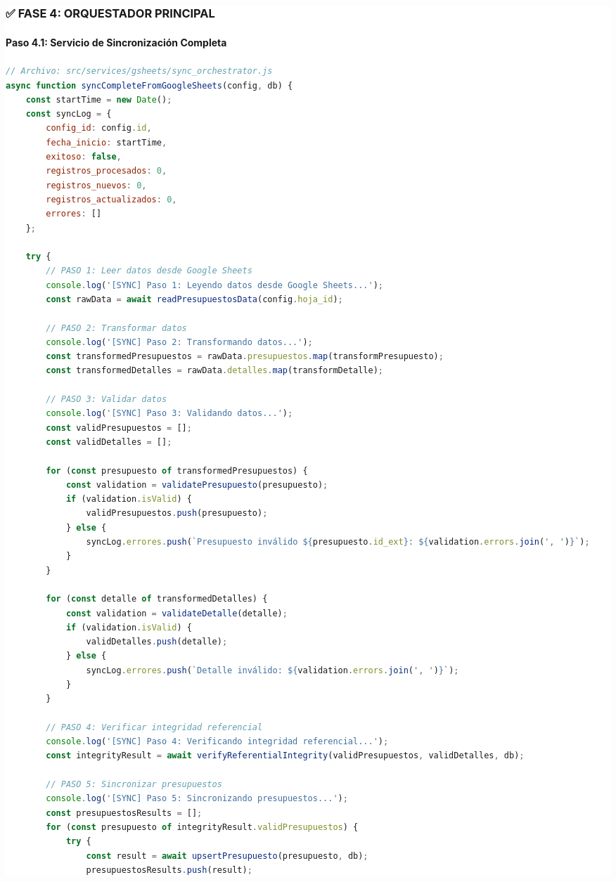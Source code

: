 ### ✅ FASE 4: ORQUESTADOR PRINCIPAL

#### **Paso 4.1: Servicio de Sincronización Completa**
```javascript
// Archivo: src/services/gsheets/sync_orchestrator.js
async function syncCompleteFromGoogleSheets(config, db) {
    const startTime = new Date();
    const syncLog = {
        config_id: config.id,
        fecha_inicio: startTime,
        exitoso: false,
        registros_procesados: 0,
        registros_nuevos: 0,
        registros_actualizados: 0,
        errores: []
    };
    
    try {
        // PASO 1: Leer datos desde Google Sheets
        console.log('[SYNC] Paso 1: Leyendo datos desde Google Sheets...');
        const rawData = await readPresupuestosData(config.hoja_id);
        
        // PASO 2: Transformar datos
        console.log('[SYNC] Paso 2: Transformando datos...');
        const transformedPresupuestos = rawData.presupuestos.map(transformPresupuesto);
        const transformedDetalles = rawData.detalles.map(transformDetalle);
        
        // PASO 3: Validar datos
        console.log('[SYNC] Paso 3: Validando datos...');
        const validPresupuestos = [];
        const validDetalles = [];
        
        for (const presupuesto of transformedPresupuestos) {
            const validation = validatePresupuesto(presupuesto);
            if (validation.isValid) {
                validPresupuestos.push(presupuesto);
            } else {
                syncLog.errores.push(`Presupuesto inválido ${presupuesto.id_ext}: ${validation.errors.join(', ')}`);
            }
        }
        
        for (const detalle of transformedDetalles) {
            const validation = validateDetalle(detalle);
            if (validation.isValid) {
                validDetalles.push(detalle);
            } else {
                syncLog.errores.push(`Detalle inválido: ${validation.errors.join(', ')}`);
            }
        }
        
        // PASO 4: Verificar integridad referencial
        console.log('[SYNC] Paso 4: Verificando integridad referencial...');
        const integrityResult = await verifyReferentialIntegrity(validPresupuestos, validDetalles, db);
        
        // PASO 5: Sincronizar presupuestos
        console.log('[SYNC] Paso 5: Sincronizando presupuestos...');
        const presupuestosResults = [];
        for (const presupuesto of integrityResult.validPresupuestos) {
            try {
                const result = await upsertPresupuesto(presupuesto, db);
                presupuestosResults.push(result);
```